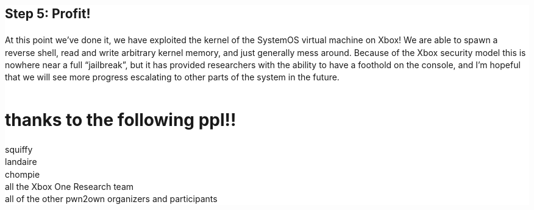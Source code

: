 ## Step 5: Profit\!

At this point we’ve done it, we have exploited the kernel of the SystemOS virtual machine on Xbox\! We are able to spawn a reverse shell, read and write arbitrary kernel memory, and just generally mess around. Because of the Xbox security model this is nowhere near a full “jailbreak”, but it has provided researchers with the ability to have a foothold on the console, and I’m hopeful that we will see more progress escalating to other parts of the system in the future.

# thanks to the following ppl\!\!

squiffy  
landaire  
chompie  
all the Xbox One Research team  
all of the other pwn2own organizers and participants